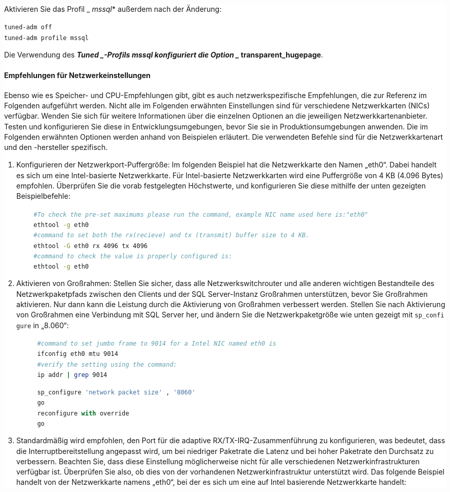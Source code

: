 Aktivieren Sie das Profil _ *mssql** außerdem nach der Änderung:

```bash
tuned-adm off
tuned-adm profile mssql
```

Die Verwendung des **_Tuned_ *_-Profils **mssql** konfiguriert die Option _* transparent_hugepage**.

#### <a name="network-setting-recommendations"></a>Empfehlungen für Netzwerkeinstellungen

Ebenso wie es Speicher- und CPU-Empfehlungen gibt, gibt es auch netzwerkspezifische Empfehlungen, die zur Referenz im Folgenden aufgeführt werden. Nicht alle im Folgenden erwähnten Einstellungen sind für verschiedene Netzwerkkarten (NICs) verfügbar. Wenden Sie sich für weitere Informationen über die einzelnen Optionen an die jeweiligen Netzwerkkartenanbieter. Testen und konfigurieren Sie diese in Entwicklungsumgebungen, bevor Sie sie in Produktionsumgebungen anwenden. Die im Folgenden erwähnten Optionen werden anhand von Beispielen erläutert. Die verwendeten Befehle sind für die Netzwerkkartenart und den -hersteller spezifisch. 

1. Konfigurieren der Netzwerkport-Puffergröße: Im folgenden Beispiel hat die Netzwerkkarte den Namen „eth0“. Dabei handelt es sich um eine Intel-basierte Netzwerkkarte. Für Intel-basierte Netzwerkkarten wird eine Puffergröße von 4 KB (4.096 Bytes) empfohlen. Überprüfen Sie die vorab festgelegten Höchstwerte, und konfigurieren Sie diese mithilfe der unten gezeigten Beispielbefehle:

 ```bash
         #To check the pre-set maximums please run the command, example NIC name used here is:"eth0"
         ethtool -g eth0
         #command to set both the rx(recieve) and tx (transmit) buffer size to 4 KB. 
         ethtool -G eth0 rx 4096 tx 4096
         #command to check the value is properly configured is:
         ethtool -g eth0
  ```

2. Aktivieren von Großrahmen: Stellen Sie sicher, dass alle Netzwerkswitchrouter und alle anderen wichtigen Bestandteile des Netzwerkpaketpfads zwischen den Clients und der SQL Server-Instanz Großrahmen unterstützen, bevor Sie Großrahmen aktivieren. Nur dann kann die Leistung durch die Aktivierung von Großrahmen verbessert werden. Stellen Sie nach Aktivierung von Großrahmen eine Verbindung mit SQL Server her, und ändern Sie die Netzwerkpaketgröße wie unten gezeigt mit `sp_configure` in „8.060“:

```bash
         #command to set jumbo frame to 9014 for a Intel NIC named eth0 is
         ifconfig eth0 mtu 9014
         #verify the setting using the command:
         ip addr | grep 9014
```

```sql
         sp_configure 'network packet size' , '8060'
         go
         reconfigure with override
         go
```

3. Standardmäßig wird empfohlen, den Port für die adaptive RX/TX-IRQ-Zusammenführung zu konfigurieren, was bedeutet, dass die Interruptbereitstellung angepasst wird, um bei niedriger Paketrate die Latenz und bei hoher Paketrate den Durchsatz zu verbessern. Beachten Sie, dass diese Einstellung möglicherweise nicht für alle verschiedenen Netzwerkinfrastrukturen verfügbar ist. Überprüfen Sie also, ob dies von der vorhandenen Netzwerkinfrastruktur unterstützt wird. Das folgende Beispiel handelt von der Netzwerkkarte namens „eth0“, bei der es sich um eine auf Intel basierende Netzwerkkarte handelt:
